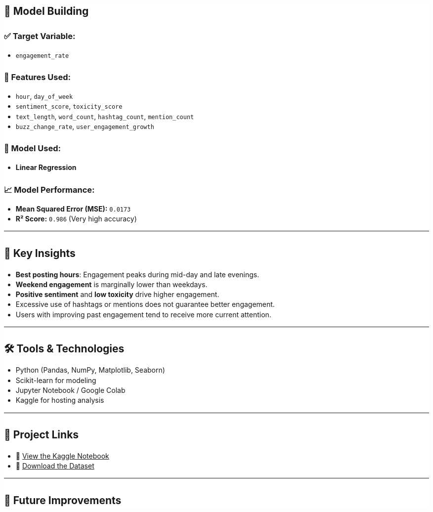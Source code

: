 
## 🧮 Model Building

### ✅ Target Variable:
- `engagement_rate`

### 🧠 Features Used:
- `hour`, `day_of_week`
- `sentiment_score`, `toxicity_score`
- `text_length`, `word_count`, `hashtag_count`, `mention_count`
- `buzz_change_rate`, `user_engagement_growth`

### 🧪 Model Used:
- **Linear Regression**

### 📈 Model Performance:
- **Mean Squared Error (MSE):** `0.0173`
- **R² Score:** `0.986` (Very high accuracy)

---

## 📌 Key Insights

- **Best posting hours**: Engagement peaks during mid-day and late evenings.
- **Weekend engagement** is marginally lower than weekdays.
- **Positive sentiment** and **low toxicity** drive higher engagement.
- Excessive use of hashtags or mentions does not guarantee better engagement.
- Users with improving past engagement tend to receive more current attention.

---

## 🛠 Tools & Technologies

- Python (Pandas, NumPy, Matplotlib, Seaborn)
- Scikit-learn for modeling
- Jupyter Notebook / Google Colab
- Kaggle for hosting analysis

---

## 🔗 Project Links

- 📓 [View the Kaggle Notebook]([https://www.kaggle.com/yourusername/your-notebook-name](https://www.kaggle.com/code/souvikrana17/analyzing-social-media-engagement-eda-and-ml))
- 📁 [Download the Dataset]([https://www.kaggle.com/yourdatasetlink](https://www.kaggle.com/datasets/subashmaster0411/social-media-engagement-dataset/data))

---

## 📌 Future Improvements
